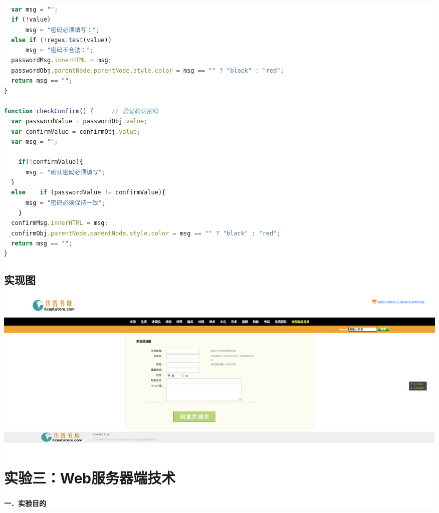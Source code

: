   ```js
  	var msg = "";
  	if (!value)
  		msg = "密码必须填写：";
  	else if (!regex.test(value))
  		msg = "密码不合法：";
  	passwordMsg.innerHTML = msg;
  	passwordObj.parentNode.parentNode.style.color = msg == "" ? "black" : "red";
  	return msg == "";
  }

  function checkConfirm() {		// 验证确认密码
  	var passwordValue = passwordObj.value;
  	var confirmValue = confirmObj.value;
  	var msg = "";

      if(!confirmValue){
  	    msg = "确认密码必须填写";
  	}
  	else	if (passwordValue != confirmValue){
  		msg = "密码必须保持一致";
      }
  	confirmMsg.innerHTML = msg;
  	confirmObj.parentNode.parentNode.style.color = msg == "" ? "black" : "red";
  	return msg == "";
  }
  ```

  ## 实现图

  ![1664018909624](image/2/1664018909624.png)

# 实验三：Web服务器端技术

#### 一．实验目的
